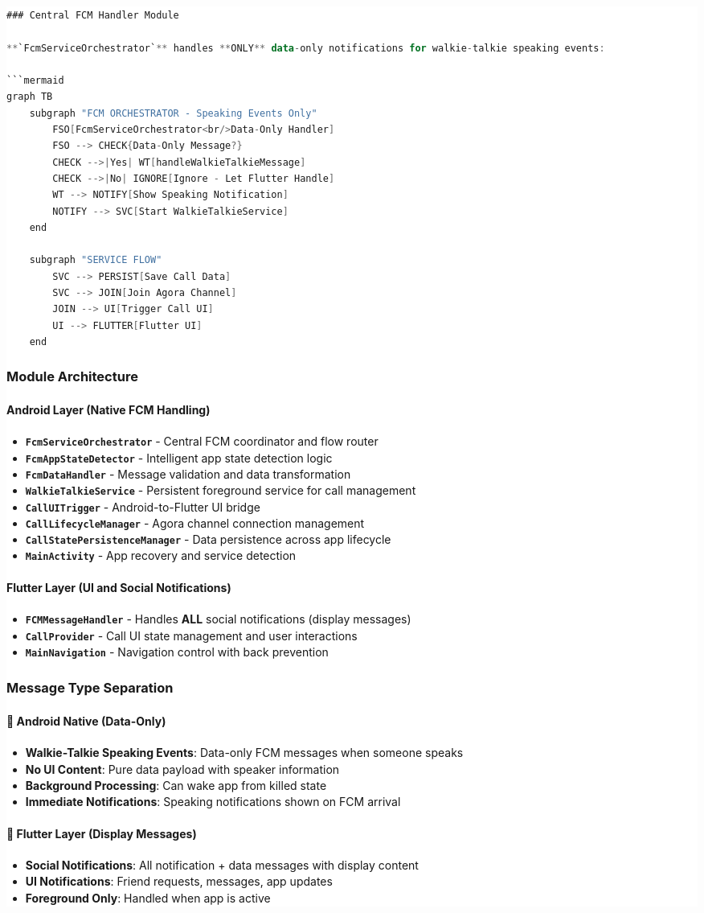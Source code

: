 ```kotlin
### Central FCM Handler Module

**`FcmServiceOrchestrator`** handles **ONLY** data-only notifications for walkie-talkie speaking events:

```mermaid
graph TB
    subgraph "FCM ORCHESTRATOR - Speaking Events Only"
        FSO[FcmServiceOrchestrator<br/>Data-Only Handler]
        FSO --> CHECK{Data-Only Message?}
        CHECK -->|Yes| WT[handleWalkieTalkieMessage]
        CHECK -->|No| IGNORE[Ignore - Let Flutter Handle]
        WT --> NOTIFY[Show Speaking Notification]
        NOTIFY --> SVC[Start WalkieTalkieService]
    end
    
    subgraph "SERVICE FLOW"
        SVC --> PERSIST[Save Call Data]
        SVC --> JOIN[Join Agora Channel]
        JOIN --> UI[Trigger Call UI]
        UI --> FLUTTER[Flutter UI]
    end
```

### Module Architecture

#### Android Layer (Native FCM Handling)
- **`FcmServiceOrchestrator`** - Central FCM coordinator and flow router
- **`FcmAppStateDetector`** - Intelligent app state detection logic
- **`FcmDataHandler`** - Message validation and data transformation
- **`WalkieTalkieService`** - Persistent foreground service for call management
- **`CallUITrigger`** - Android-to-Flutter UI bridge
- **`CallLifecycleManager`** - Agora channel connection management
- **`CallStatePersistenceManager`** - Data persistence across app lifecycle
- **`MainActivity`** - App recovery and service detection

#### Flutter Layer (UI and Social Notifications)
- **`FCMMessageHandler`** - Handles **ALL** social notifications (display messages)
- **`CallProvider`** - Call UI state management and user interactions
- **`MainNavigation`** - Navigation control with back prevention

### Message Type Separation

#### 🔴 Android Native (Data-Only)
- **Walkie-Talkie Speaking Events**: Data-only FCM messages when someone speaks
- **No UI Content**: Pure data payload with speaker information
- **Background Processing**: Can wake app from killed state
- **Immediate Notifications**: Speaking notifications shown on FCM arrival

#### 🔵 Flutter Layer (Display Messages)  
- **Social Notifications**: All notification + data messages with display content
- **UI Notifications**: Friend requests, messages, app updates
- **Foreground Only**: Handled when app is active
